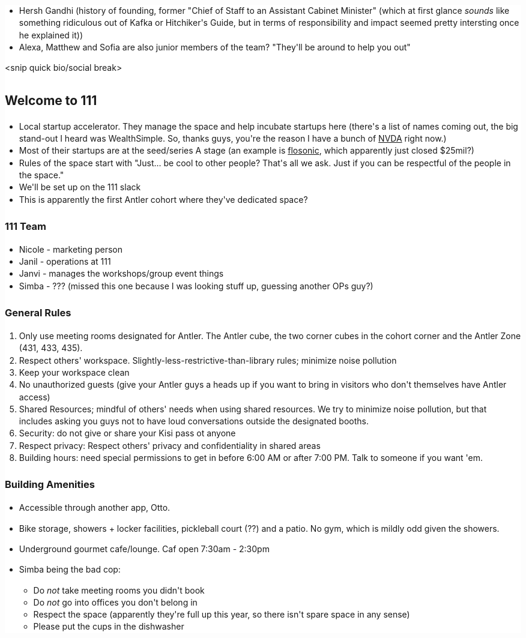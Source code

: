 - Hersh Gandhi (history of founding, former "Chief of Staff to an Assistant Cabinet Minister" (which at first glance _sounds_ like something ridiculous out of Kafka or Hitchiker's Guide, but in terms of responsibility and impact seemed pretty intersting once he explained it))
- Alexa, Matthew and Sofia are also junior members of the team? "They'll be around to help you out"

<snip quick bio/social break>

## Welcome to 111

- Local startup accelerator. They manage the space and help incubate startups here (there's a list of names coming out, the big stand-out I heard was WealthSimple. So, thanks guys, you're the reason I have a bunch of [NVDA](https://www.google.com/finance/quote/NVDA:NASDAQ) right now.)
- Most of their startups are at the seed/series A stage (an example is [flosonic](https://flosonicsmedical.com/), which apparently just closed $25mil?)
- Rules of the space start with "Just... be cool to other people? That's all we ask. Just if you can be respectful of the people in the space."
- We'll be set up on the 111 slack
- This is apparently the first Antler cohort where they've dedicated space?

### 111 Team
 - Nicole - marketing person
 - Janil - operations at 111
 - Janvi - manages the workshops/group event things
 - Simba - ??? (missed this one because I was looking stuff up, guessing another OPs guy?)

### General Rules

1. Only use meeting rooms designated for Antler. The Antler cube, the two corner cubes in the cohort corner and the Antler Zone (431, 433, 435).
2. Respect others' workspace. Slightly-less-restrictive-than-library rules; minimize noise pollution
3. Keep your workspace clean
4. No unauthorized guests (give your Antler guys a heads up if you want to bring in visitors who don't themselves have Antler access)
5. Shared Resources; mindful of others' needs when using shared resources. We try to minimize noise pollution, but that includes asking you guys not to have loud conversations outside the designated booths.
6. Security: do not give or share your Kisi pass ot anyone
7. Respect privacy: Respect others' privacy and confidentiality in shared areas
8. Building hours: need special permissions to get in before 6:00 AM or after 7:00 PM. Talk to someone if you want 'em.



### Building Amenities
 
- Accessible through another app, Otto.
- Bike storage, showers + locker facilities, pickleball court (??) and a patio. No gym, which is mildly odd given the showers.
- Underground gourmet cafe/lounge. Caf open 7:30am - 2:30pm

- Simba being the bad cop:
  - Do _not_ take meeting rooms you didn't book
  - Do _not_ go into offices you don't belong in
  - Respect the space (apparently they're full up this year, so there isn't spare space in any sense)
  - Please put the cups in the dishwasher
